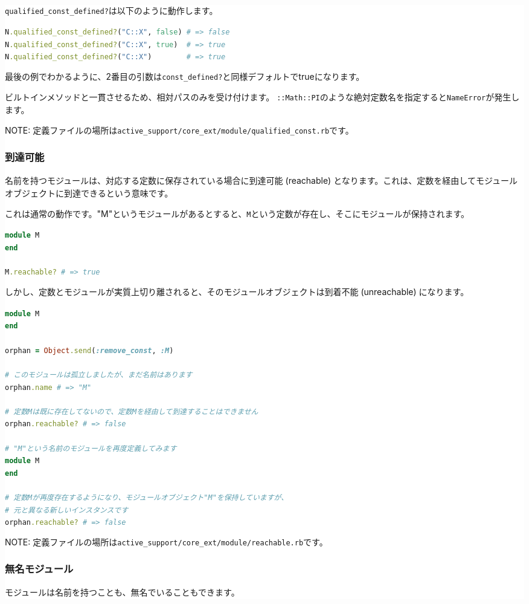 `qualified_const_defined?`は以下のように動作します。

```ruby
N.qualified_const_defined?("C::X", false) # => false
N.qualified_const_defined?("C::X", true)  # => true
N.qualified_const_defined?("C::X")        # => true
```

最後の例でわかるように、2番目の引数は`const_defined?`と同様デフォルトでtrueになります。

ビルトインメソッドと一貫させるため、相対パスのみを受け付けます。
`::Math::PI`のような絶対定数名を指定すると`NameError`が発生します。

NOTE: 定義ファイルの場所は`active_support/core_ext/module/qualified_const.rb`です。

### 到達可能

名前を持つモジュールは、対応する定数に保存されている場合に到達可能 (reachable) となります。これは、定数を経由してモジュールオブジェクトに到達できるという意味です。

これは通常の動作です。"M"というモジュールがあるとすると、`M`という定数が存在し、そこにモジュールが保持されます。

```ruby
module M
end

M.reachable? # => true
```

しかし、定数とモジュールが実質上切り離されると、そのモジュールオブジェクトは到着不能 (unreachable) になります。

```ruby
module M
end

orphan = Object.send(:remove_const, :M)

# このモジュールは孤立しましたが、まだ名前はあります
orphan.name # => "M"

# 定数Mは既に存在してないので、定数Mを経由して到達することはできません
orphan.reachable? # => false 

# "M"という名前のモジュールを再度定義してみます
module M
end

# 定数Mが再度存在するようになり、モジュールオブジェクト"M"を保持していますが、
# 元と異なる新しいインスタンスです
orphan.reachable? # => false 
```

NOTE: 定義ファイルの場所は`active_support/core_ext/module/reachable.rb`です。

### 無名モジュール

モジュールは名前を持つことも、無名でいることもできます。
